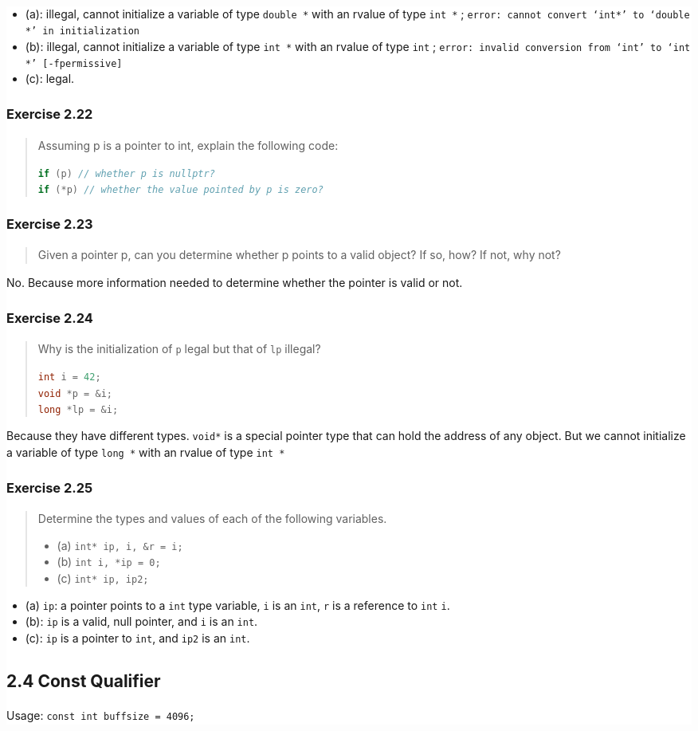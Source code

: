 - (a): illegal, cannot initialize a variable of type `double *` with an rvalue of type `int *` ; `error: cannot convert ‘int*’ to ‘double*’ in initialization`
- (b): illegal, cannot initialize a variable of type `int *` with an rvalue of type `int` ; `error: invalid conversion from ‘int’ to ‘int*’ [-fpermissive]`
- (c): legal.

### Exercise 2.22

> Assuming p is a pointer to int, explain the following code:
>
> ```cpp
> if (p) // whether p is nullptr?
> if (*p) // whether the value pointed by p is zero?
> ```

### Exercise 2.23

> Given a pointer p, can you determine whether p points to a valid object? If so, how? If not, why not?

No. 
Because more information needed to determine whether the pointer is valid or not.

### Exercise 2.24

> Why is the initialization of `p` legal but that of `lp` illegal?
>
> ```cpp
> int i = 42;
> void *p = &i;
> long *lp = &i;
> ```

Because they have different types. `void*` is a special pointer type that can hold the address of any object. But we cannot initialize a variable of type `long *` with an rvalue of type `int *`

### Exercise 2.25

> Determine the types and values of each of the following variables.
>
> - (a) `int* ip, i, &r = i;`
> - (b) `int i, *ip = 0;`
> - (c) `int* ip, ip2;`

- (a) `ip`: a pointer points to a `int` type variable, `i` is an `int`, `r` is a reference to `int` `i`.
- (b): `ip` is a valid, null pointer, and `i` is an `int`.
- (c): `ip` is a pointer to `int`, and `ip2` is an `int`.


## 2.4 Const Qualifier

Usage:
`const int buffsize = 4096;`
